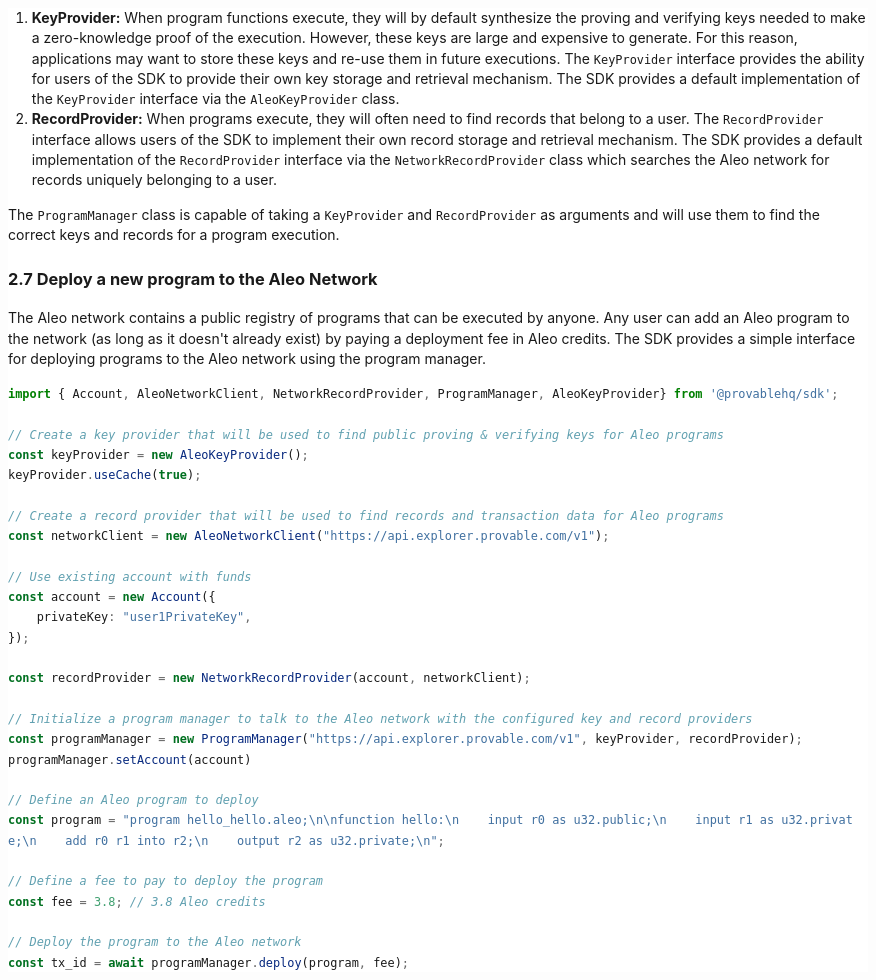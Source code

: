1. **KeyProvider:** When program functions execute, they will by default synthesize the proving and verifying keys needed to
make a zero-knowledge proof of the execution. However, these keys are large and expensive to generate. For this reason, applications may
want to store these keys and re-use them in future executions. The `KeyProvider` interface provides the ability for
users of the SDK to provide their own key storage and retrieval mechanism. The SDK provides a default implementation
of the `KeyProvider` interface via the `AleoKeyProvider` class.
2. **RecordProvider:** When programs execute, they will often need to find records that belong to a user. The
`RecordProvider` interface allows users of the SDK to implement their own record storage and retrieval mechanism. The
SDK provides a default implementation of the `RecordProvider` interface via the `NetworkRecordProvider` class which
searches the Aleo network for records uniquely belonging to a user.

The `ProgramManager` class is capable of taking a `KeyProvider` and `RecordProvider` as arguments and will use them to
find the correct keys and records for a program execution.

### 2.7 Deploy a new program to the Aleo Network

The Aleo network contains a public registry of programs that can be executed by anyone. Any user can add an Aleo program
to the network (as long as it doesn't already exist) by paying a deployment fee in Aleo credits. The SDK
provides a simple interface for deploying programs to the Aleo network using the program manager.

```typescript
import { Account, AleoNetworkClient, NetworkRecordProvider, ProgramManager, AleoKeyProvider} from '@provablehq/sdk';

// Create a key provider that will be used to find public proving & verifying keys for Aleo programs
const keyProvider = new AleoKeyProvider();
keyProvider.useCache(true);

// Create a record provider that will be used to find records and transaction data for Aleo programs
const networkClient = new AleoNetworkClient("https://api.explorer.provable.com/v1");

// Use existing account with funds
const account = new Account({
    privateKey: "user1PrivateKey",
});

const recordProvider = new NetworkRecordProvider(account, networkClient);

// Initialize a program manager to talk to the Aleo network with the configured key and record providers
const programManager = new ProgramManager("https://api.explorer.provable.com/v1", keyProvider, recordProvider);
programManager.setAccount(account)

// Define an Aleo program to deploy
const program = "program hello_hello.aleo;\n\nfunction hello:\n    input r0 as u32.public;\n    input r1 as u32.private;\n    add r0 r1 into r2;\n    output r2 as u32.private;\n";

// Define a fee to pay to deploy the program
const fee = 3.8; // 3.8 Aleo credits

// Deploy the program to the Aleo network
const tx_id = await programManager.deploy(program, fee);

```